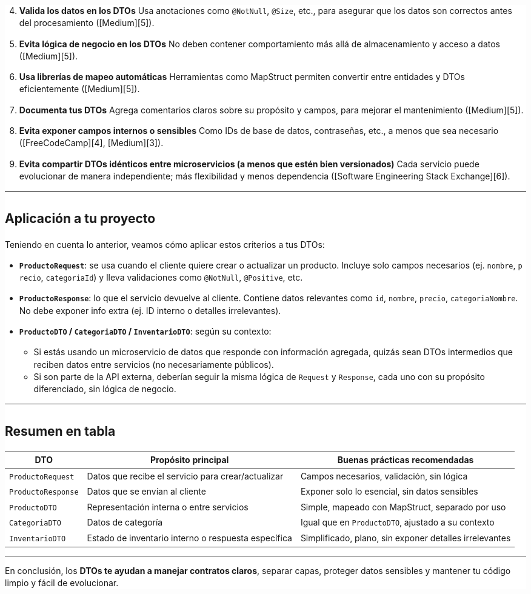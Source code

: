4. **Valida los datos en los DTOs**
   Usa anotaciones como `@NotNull`, `@Size`, etc., para asegurar que los datos son correctos antes del procesamiento ([Medium][5]).

5. **Evita lógica de negocio en los DTOs**
   No deben contener comportamiento más allá de almacenamiento y acceso a datos ([Medium][5]).

6. **Usa librerías de mapeo automáticas**
   Herramientas como MapStruct permiten convertir entre entidades y DTOs eficientemente ([Medium][5]).

7. **Documenta tus DTOs**
   Agrega comentarios claros sobre su propósito y campos, para mejorar el mantenimiento ([Medium][5]).

8. **Evita exponer campos internos o sensibles**
   Como IDs de base de datos, contraseñas, etc., a menos que sea necesario ([FreeCodeCamp][4], [Medium][3]).

9. **Evita compartir DTOs idénticos entre microservicios (a menos que estén bien versionados)**
   Cada servicio puede evolucionar de manera independiente; más flexibilidad y menos dependencia ([Software Engineering Stack Exchange][6]).

---

## Aplicación a tu proyecto

Teniendo en cuenta lo anterior, veamos cómo aplicar estos criterios a tus DTOs:

* **`ProductoRequest`**: se usa cuando el cliente quiere crear o actualizar un producto. Incluye solo campos necesarios (ej. `nombre`, `precio`, `categoriaId`) y lleva validaciones como `@NotNull`, `@Positive`, etc.

* **`ProductoResponse`**: lo que el servicio devuelve al cliente. Contiene datos relevantes como `id`, `nombre`, `precio`, `categoriaNombre`. No debe exponer info extra (ej. ID interno o detalles irrelevantes).

* **`ProductoDTO` / `CategoriaDTO` / `InventarioDTO`**: según su contexto:

    * Si estás usando un microservicio de datos que responde con información agregada, quizás sean DTOs intermedios que reciben datos entre servicios (no necesariamente públicos).
    * Si son parte de la API externa, deberían seguir la misma lógica de `Request` y `Response`, cada uno con su propósito diferenciado, sin lógica de negocio.

---

## Resumen en tabla

| DTO                | Propósito principal                                 | Buenas prácticas recomendadas                          |
| ------------------ | --------------------------------------------------- | ------------------------------------------------------ |
| `ProductoRequest`  | Datos que recibe el servicio para crear/actualizar  | Campos necesarios, validación, sin lógica              |
| `ProductoResponse` | Datos que se envían al cliente                      | Exponer solo lo esencial, sin datos sensibles          |
| `ProductoDTO`      | Representación interna o entre servicios            | Simple, mapeado con MapStruct, separado por uso        |
| `CategoriaDTO`     | Datos de categoría                                  | Igual que en `ProductoDTO`, ajustado a su contexto     |
| `InventarioDTO`    | Estado de inventario interno o respuesta específica | Simplificado, plano, sin exponer detalles irrelevantes |

---

En conclusión, los **DTOs te ayudan a manejar contratos claros**, separar capas, proteger datos sensibles y mantener tu código limpio y fácil de evolucionar.

